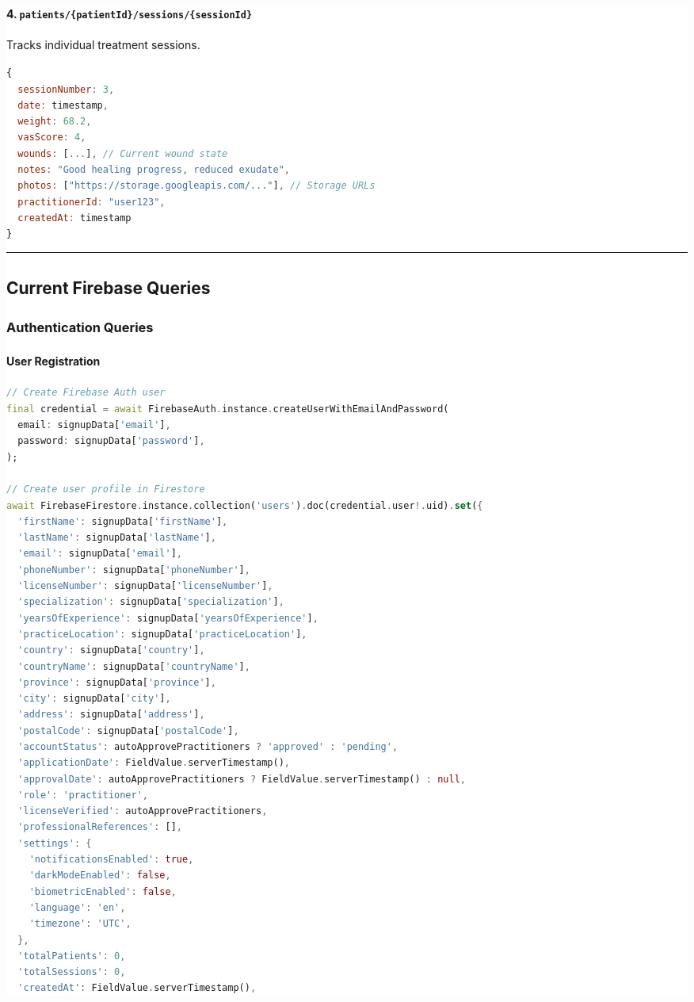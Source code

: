 
#### 4. `patients/{patientId}/sessions/{sessionId}`
Tracks individual treatment sessions.

```javascript
{
  sessionNumber: 3,
  date: timestamp,
  weight: 68.2,
  vasScore: 4,
  wounds: [...], // Current wound state
  notes: "Good healing progress, reduced exudate",
  photos: ["https://storage.googleapis.com/..."], // Storage URLs
  practitionerId: "user123",
  createdAt: timestamp
}
```

---

## Current Firebase Queries

### Authentication Queries

#### User Registration
```dart
// Create Firebase Auth user
final credential = await FirebaseAuth.instance.createUserWithEmailAndPassword(
  email: signupData['email'],
  password: signupData['password'],
);

// Create user profile in Firestore
await FirebaseFirestore.instance.collection('users').doc(credential.user!.uid).set({
  'firstName': signupData['firstName'],
  'lastName': signupData['lastName'],
  'email': signupData['email'],
  'phoneNumber': signupData['phoneNumber'],
  'licenseNumber': signupData['licenseNumber'],
  'specialization': signupData['specialization'],
  'yearsOfExperience': signupData['yearsOfExperience'],
  'practiceLocation': signupData['practiceLocation'],
  'country': signupData['country'],
  'countryName': signupData['countryName'],
  'province': signupData['province'],
  'city': signupData['city'],
  'address': signupData['address'],
  'postalCode': signupData['postalCode'],
  'accountStatus': autoApprovePractitioners ? 'approved' : 'pending',
  'applicationDate': FieldValue.serverTimestamp(),
  'approvalDate': autoApprovePractitioners ? FieldValue.serverTimestamp() : null,
  'role': 'practitioner',
  'licenseVerified': autoApprovePractitioners,
  'professionalReferences': [],
  'settings': {
    'notificationsEnabled': true,
    'darkModeEnabled': false,
    'biometricEnabled': false,
    'language': 'en',
    'timezone': 'UTC',
  },
  'totalPatients': 0,
  'totalSessions': 0,
  'createdAt': FieldValue.serverTimestamp(),
```
